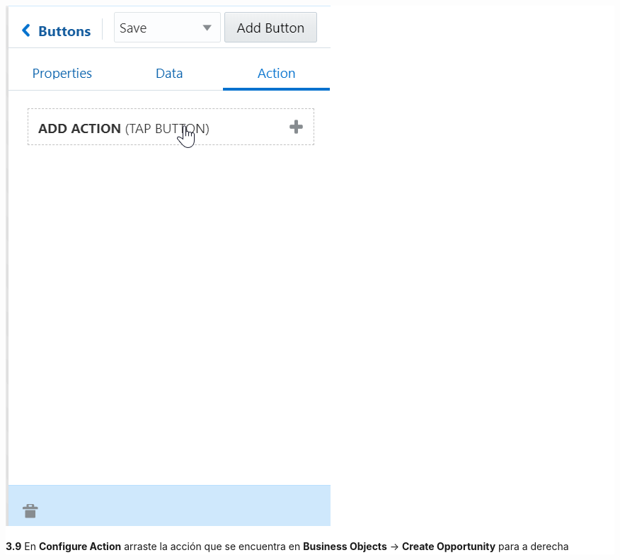 ![image050.png](images/3/image050.png)

**3.9** En **Configure Action** arraste la acción que se encuentra en **Business Objects** -> **Create Opportunity** para a derecha
